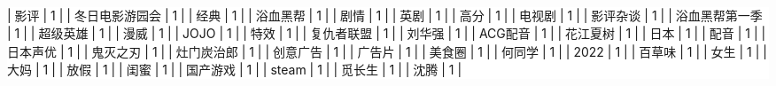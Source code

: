 | 影评 | 1 |
| 冬日电影游园会 | 1 |
| 经典 | 1 |
| 浴血黑帮 | 1 |
| 剧情 | 1 |
| 英剧 | 1 |
| 高分 | 1 |
| 电视剧 | 1 |
| 影评杂谈 | 1 |
| 浴血黑帮第一季 | 1 |
| 超级英雄 | 1 |
| 漫威 | 1 |
| JOJO | 1 |
| 特效 | 1 |
| 复仇者联盟 | 1 |
| 刘华强 | 1 |
| ACG配音 | 1 |
| 花江夏树 | 1 |
| 日本 | 1 |
| 配音 | 1 |
| 日本声优 | 1 |
| 鬼灭之刃 | 1 |
| 灶门炭治郎 | 1 |
| 创意广告 | 1 |
| 广告片 | 1 |
| 美食圈 | 1 |
| 何同学 | 1 |
| 2022 | 1 |
| 百草味 | 1 |
| 女生 | 1 |
| 大妈 | 1 |
| 放假 | 1 |
| 闺蜜 | 1 |
| 国产游戏 | 1 |
| steam | 1 |
| 觅长生 | 1 |
| 沈腾 | 1 |